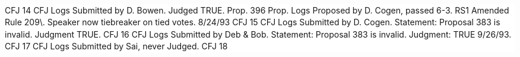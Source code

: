 </tr>

<tr>

<td>CFJ 14</td>

<td>CFJ Logs</td>

<td>Submitted by D. Bowen. Judged TRUE.</td>

</tr>

<tr>

<td>Prop. 396</td>

<td>Prop. Logs</td>

<td>Proposed by D. Cogen, passed 6-3.</td>

</tr>

<tr>

<td>RS1</td>

<td>Amended Rule 209\. Speaker now tiebreaker on tied votes.</td>

</tr>

<tr>

<td>8/24/93</td>

<td>CFJ 15</td>

<td>CFJ Logs</td>

<td>Submitted by D. Cogen. Statement: Proposal 383 is invalid. Judgment TRUE.</td>

</tr>

<tr>

<td>CFJ 16</td>

<td>CFJ Logs</td>

<td>Submitted by Deb & Bob. Statement: Proposal 383 is invalid. Judgment: TRUE 9/26/93.</td>

</tr>

<tr>

<td>CFJ 17</td>

<td>CFJ Logs</td>

<td>Submitted by Sai, never Judged.</td>

</tr>

<tr>

<td>CFJ 18</td>
